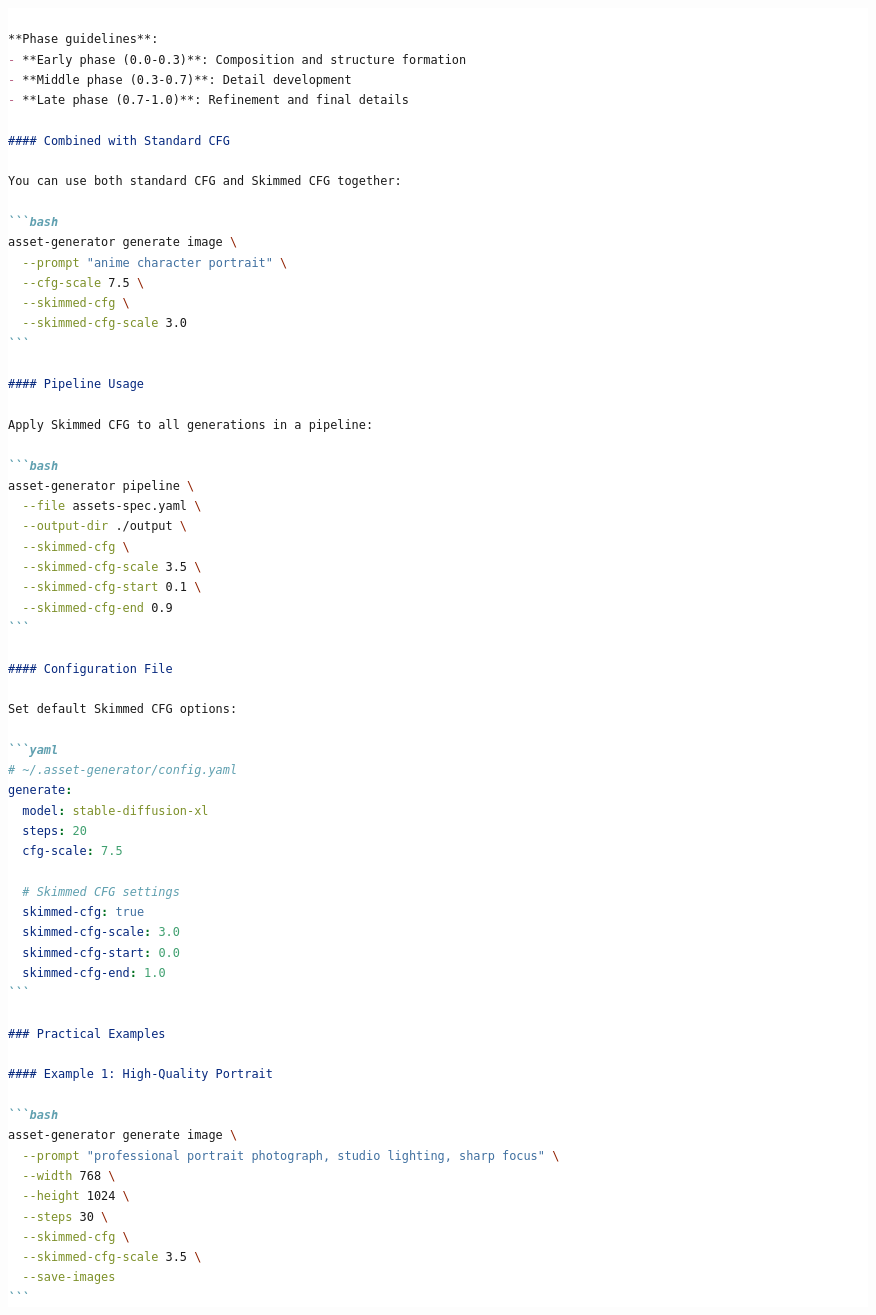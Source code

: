 ````markdown

**Phase guidelines**:
- **Early phase (0.0-0.3)**: Composition and structure formation
- **Middle phase (0.3-0.7)**: Detail development
- **Late phase (0.7-1.0)**: Refinement and final details

#### Combined with Standard CFG

You can use both standard CFG and Skimmed CFG together:

```bash
asset-generator generate image \
  --prompt "anime character portrait" \
  --cfg-scale 7.5 \
  --skimmed-cfg \
  --skimmed-cfg-scale 3.0
```

#### Pipeline Usage

Apply Skimmed CFG to all generations in a pipeline:

```bash
asset-generator pipeline \
  --file assets-spec.yaml \
  --output-dir ./output \
  --skimmed-cfg \
  --skimmed-cfg-scale 3.5 \
  --skimmed-cfg-start 0.1 \
  --skimmed-cfg-end 0.9
```

#### Configuration File

Set default Skimmed CFG options:

```yaml
# ~/.asset-generator/config.yaml
generate:
  model: stable-diffusion-xl
  steps: 20
  cfg-scale: 7.5
  
  # Skimmed CFG settings
  skimmed-cfg: true
  skimmed-cfg-scale: 3.0
  skimmed-cfg-start: 0.0
  skimmed-cfg-end: 1.0
```

### Practical Examples

#### Example 1: High-Quality Portrait

```bash
asset-generator generate image \
  --prompt "professional portrait photograph, studio lighting, sharp focus" \
  --width 768 \
  --height 1024 \
  --steps 30 \
  --skimmed-cfg \
  --skimmed-cfg-scale 3.5 \
  --save-images
```
````
